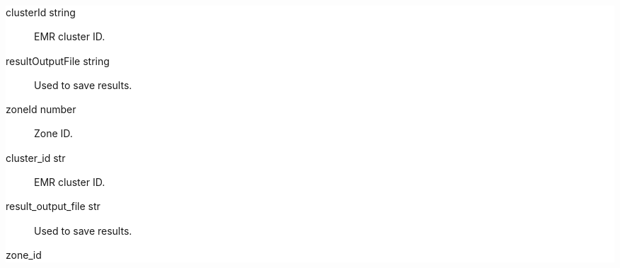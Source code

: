 <div>
<pulumi-choosable type="language" values="javascript,typescript">
<dl class="resources-properties"><dt class="property-required"
            title="Required">
        <span id="clusterid_nodejs">
<a data-swiftype-name="resource-property" data-swiftype-type="text" href="#clusterid_nodejs" style="color: inherit; text-decoration: inherit;">cluster<wbr>Id</a>
</span>
        <span class="property-indicator"></span>
        <span class="property-type">string</span>
    </dt>
    <dd><p>EMR cluster ID.</p>
</dd><dt class="property-optional"
            title="Optional">
        <span id="resultoutputfile_nodejs">
<a data-swiftype-name="resource-property" data-swiftype-type="text" href="#resultoutputfile_nodejs" style="color: inherit; text-decoration: inherit;">result<wbr>Output<wbr>File</a>
</span>
        <span class="property-indicator"></span>
        <span class="property-type">string</span>
    </dt>
    <dd><p>Used to save results.</p>
</dd><dt class="property-optional"
            title="Optional">
        <span id="zoneid_nodejs">
<a data-swiftype-name="resource-property" data-swiftype-type="text" href="#zoneid_nodejs" style="color: inherit; text-decoration: inherit;">zone<wbr>Id</a>
</span>
        <span class="property-indicator"></span>
        <span class="property-type">number</span>
    </dt>
    <dd><p>Zone ID.</p>
</dd></dl>
</pulumi-choosable>
</div>

<div>
<pulumi-choosable type="language" values="python">
<dl class="resources-properties"><dt class="property-required"
            title="Required">
        <span id="cluster_id_python">
<a data-swiftype-name="resource-property" data-swiftype-type="text" href="#cluster_id_python" style="color: inherit; text-decoration: inherit;">cluster_<wbr>id</a>
</span>
        <span class="property-indicator"></span>
        <span class="property-type">str</span>
    </dt>
    <dd><p>EMR cluster ID.</p>
</dd><dt class="property-optional"
            title="Optional">
        <span id="result_output_file_python">
<a data-swiftype-name="resource-property" data-swiftype-type="text" href="#result_output_file_python" style="color: inherit; text-decoration: inherit;">result_<wbr>output_<wbr>file</a>
</span>
        <span class="property-indicator"></span>
        <span class="property-type">str</span>
    </dt>
    <dd><p>Used to save results.</p>
</dd><dt class="property-optional"
            title="Optional">
        <span id="zone_id_python">
<a data-swiftype-name="resource-property" data-swiftype-type="text" href="#zone_id_python" style="color: inherit; text-decoration: inherit;">zone_<wbr>id</a>
</span>